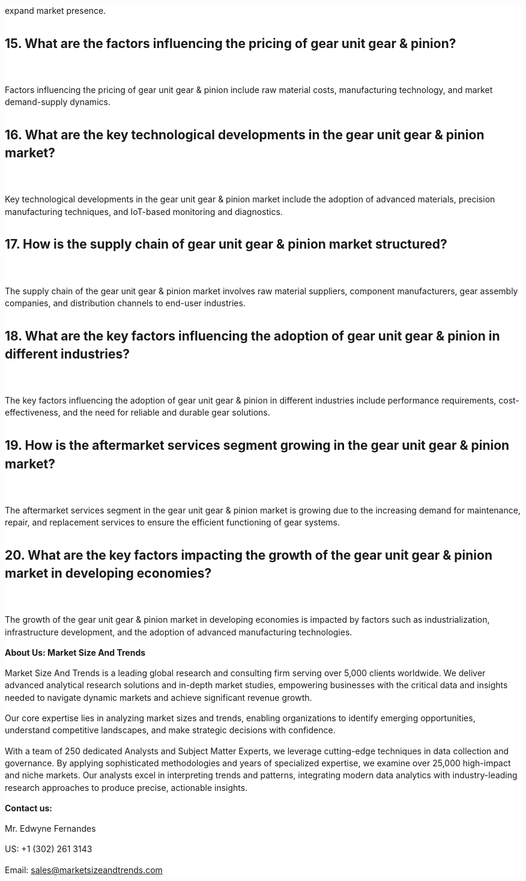 expand market presence.</p><h2>15. What are the factors influencing the pricing of gear unit gear & pinion?</h2><p>&nbsp;</p><p>Factors influencing the pricing of gear unit gear & pinion include raw material costs, manufacturing technology, and market demand-supply dynamics.</p><h2>16. What are the key technological developments in the gear unit gear & pinion market?</h2><p>&nbsp;</p><p>Key technological developments in the gear unit gear & pinion market include the adoption of advanced materials, precision manufacturing techniques, and IoT-based monitoring and diagnostics.</p><h2>17. How is the supply chain of gear unit gear & pinion market structured?</h2><p>&nbsp;</p><p>The supply chain of the gear unit gear & pinion market involves raw material suppliers, component manufacturers, gear assembly companies, and distribution channels to end-user industries.</p><h2>18. What are the key factors influencing the adoption of gear unit gear & pinion in different industries?</h2><p>&nbsp;</p><p>The key factors influencing the adoption of gear unit gear & pinion in different industries include performance requirements, cost-effectiveness, and the need for reliable and durable gear solutions.</p><h2>19. How is the aftermarket services segment growing in the gear unit gear & pinion market?</h2><p>&nbsp;</p><p>The aftermarket services segment in the gear unit gear & pinion market is growing due to the increasing demand for maintenance, repair, and replacement services to ensure the efficient functioning of gear systems.</p><h2>20. What are the key factors impacting the growth of the gear unit gear & pinion market in developing economies?</h2><p>&nbsp;</p><p>The growth of the gear unit gear & pinion market in developing economies is impacted by factors such as industrialization, infrastructure development, and the adoption of advanced manufacturing technologies.</p></body></html></p><p><strong>About Us:&nbsp;Market Size And Trends</strong></p><p>Market Size And Trends&nbsp;is a leading global research and consulting firm serving over 5,000 clients worldwide. We deliver advanced analytical research solutions and in-depth market studies, empowering businesses with the critical data and insights needed to navigate dynamic markets and achieve significant revenue growth.</p><p>Our core expertise lies in analyzing market sizes and trends, enabling organizations to identify emerging opportunities, understand competitive landscapes, and make strategic decisions with confidence.</p><p>With a team of 250 dedicated Analysts and Subject Matter Experts, we leverage cutting-edge techniques in data collection and governance. By applying sophisticated methodologies and years of specialized expertise, we examine over 25,000 high-impact and niche markets. Our analysts excel in interpreting trends and patterns, integrating modern data analytics with industry-leading research approaches to produce precise, actionable insights.</p><p><strong>Contact us:</strong></p><p>Mr. Edwyne Fernandes</p><p>US: +1 (302) 261 3143</p><p>Email: <a href="mailto:sales@marketsizeandtrends.com">sales@marketsizeandtrends.com</a>&nbsp;</p>
